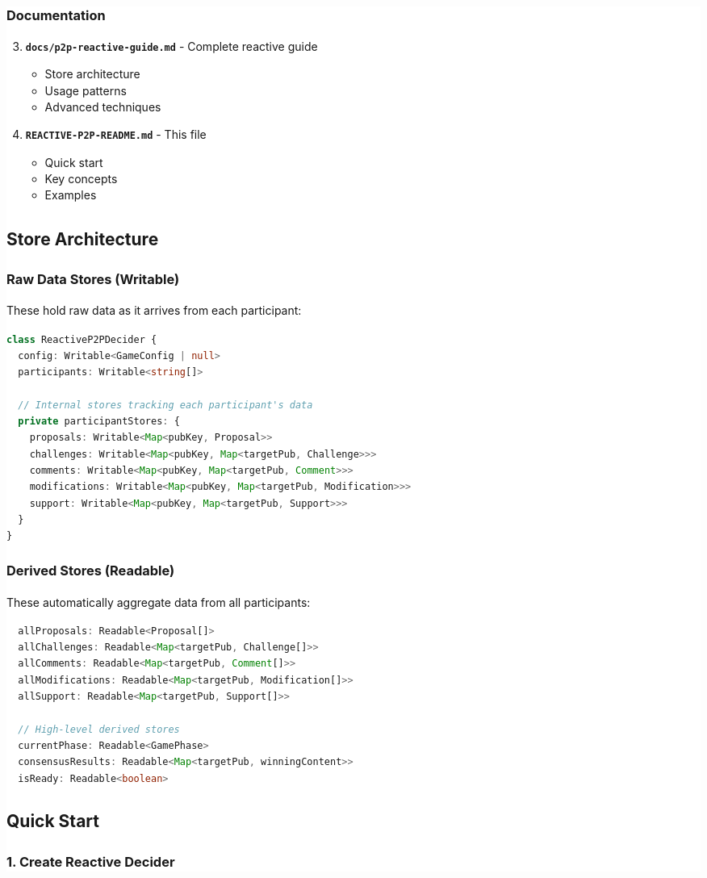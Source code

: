 ### Documentation
3. **`docs/p2p-reactive-guide.md`** - Complete reactive guide
   - Store architecture
   - Usage patterns
   - Advanced techniques

4. **`REACTIVE-P2P-README.md`** - This file
   - Quick start
   - Key concepts
   - Examples

## Store Architecture

### Raw Data Stores (Writable)
These hold raw data as it arrives from each participant:

```typescript
class ReactiveP2PDecider {
  config: Writable<GameConfig | null>
  participants: Writable<string[]>
  
  // Internal stores tracking each participant's data
  private participantStores: {
    proposals: Writable<Map<pubKey, Proposal>>
    challenges: Writable<Map<pubKey, Map<targetPub, Challenge>>>
    comments: Writable<Map<pubKey, Map<targetPub, Comment>>>
    modifications: Writable<Map<pubKey, Map<targetPub, Modification>>>
    support: Writable<Map<pubKey, Map<targetPub, Support>>>
  }
}
```

### Derived Stores (Readable)
These automatically aggregate data from all participants:

```typescript
  allProposals: Readable<Proposal[]>
  allChallenges: Readable<Map<targetPub, Challenge[]>>
  allComments: Readable<Map<targetPub, Comment[]>>
  allModifications: Readable<Map<targetPub, Modification[]>>
  allSupport: Readable<Map<targetPub, Support[]>>
  
  // High-level derived stores
  currentPhase: Readable<GamePhase>
  consensusResults: Readable<Map<targetPub, winningContent>>
  isReady: Readable<boolean>
```

## Quick Start

### 1. Create Reactive Decider
